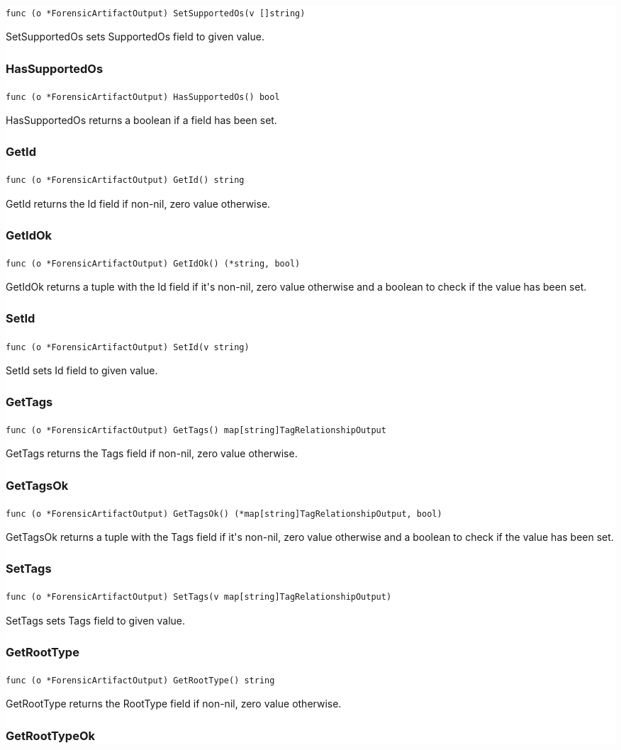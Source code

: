 `func (o *ForensicArtifactOutput) SetSupportedOs(v []string)`

SetSupportedOs sets SupportedOs field to given value.

### HasSupportedOs

`func (o *ForensicArtifactOutput) HasSupportedOs() bool`

HasSupportedOs returns a boolean if a field has been set.

### GetId

`func (o *ForensicArtifactOutput) GetId() string`

GetId returns the Id field if non-nil, zero value otherwise.

### GetIdOk

`func (o *ForensicArtifactOutput) GetIdOk() (*string, bool)`

GetIdOk returns a tuple with the Id field if it's non-nil, zero value otherwise
and a boolean to check if the value has been set.

### SetId

`func (o *ForensicArtifactOutput) SetId(v string)`

SetId sets Id field to given value.


### GetTags

`func (o *ForensicArtifactOutput) GetTags() map[string]TagRelationshipOutput`

GetTags returns the Tags field if non-nil, zero value otherwise.

### GetTagsOk

`func (o *ForensicArtifactOutput) GetTagsOk() (*map[string]TagRelationshipOutput, bool)`

GetTagsOk returns a tuple with the Tags field if it's non-nil, zero value otherwise
and a boolean to check if the value has been set.

### SetTags

`func (o *ForensicArtifactOutput) SetTags(v map[string]TagRelationshipOutput)`

SetTags sets Tags field to given value.


### GetRootType

`func (o *ForensicArtifactOutput) GetRootType() string`

GetRootType returns the RootType field if non-nil, zero value otherwise.

### GetRootTypeOk

